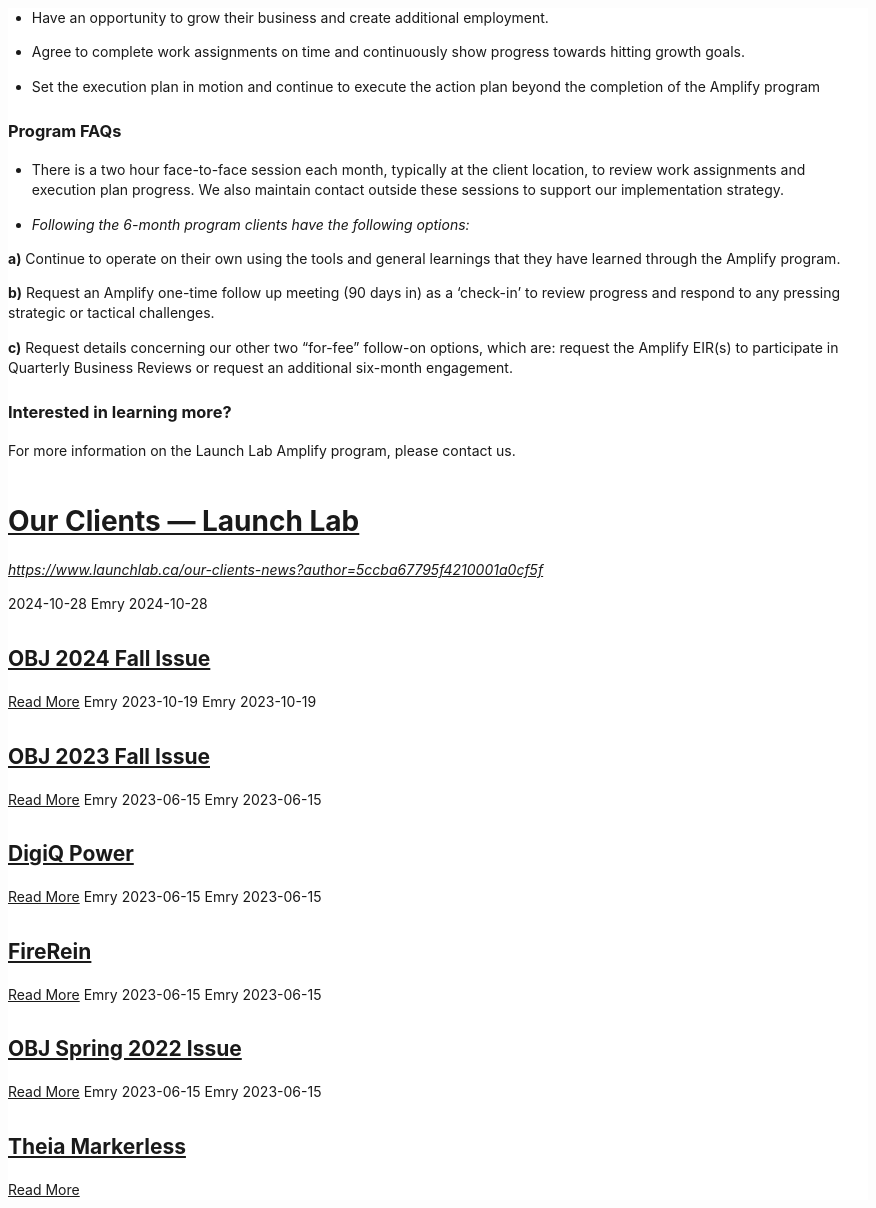 * Have an opportunity to grow their business and create additional employment.
 
* Agree to complete work assignments on time and continuously show progress towards hitting growth goals.
 
* Set the execution plan in motion and continue to execute the action plan beyond the completion of the Amplify program
 
### Program FAQs
* There is a two hour face-to-face session each month, typically at the client location, to review work assignments and execution plan progress. We also maintain contact outside these sessions to support our implementation strategy.
 
* _Following the 6-month program clients have the following options:_
 
 **a)** Continue to operate on their own using the tools and general learnings that they have learned through the Amplify program.
 
 **b)** Request an Amplify one-time follow up meeting (90 days in) as a ‘check-in’ to review progress and respond to any pressing strategic or tactical challenges.
 
 **c)** Request details concerning our other two “for-fee” follow-on options, which are: request the Amplify EIR(s) to participate in Quarterly Business Reviews or request an additional six-month engagement.
 
### Interested in learning more?
For more information on the Launch Lab Amplify program, please contact us.

# [Our Clients — Launch Lab](https://www.launchlab.ca/our-clients-news?author=5ccba67795f4210001a0cf5f) 
 _https://www.launchlab.ca/our-clients-news?author=5ccba67795f4210001a0cf5f_

2024-10-28 Emry 2024-10-28
## [OBJ 2024 Fall Issue](https://www.launchlab.ca/our-clients-news/obj-2023-fall-issue-k36ml)
[Read More](https://www.launchlab.ca/our-clients-news/obj-2023-fall-issue-k36ml)
Emry 2023-10-19 Emry 2023-10-19
## [OBJ 2023 Fall Issue](https://www.launchlab.ca/our-clients-news/obj-2023-fall-issue)
[Read More](https://www.launchlab.ca/our-clients-news/obj-2023-fall-issue)
Emry 2023-06-15 Emry 2023-06-15
## [DigiQ Power](https://www.launchlab.ca/our-clients-news/digiq-power)
[Read More](https://www.launchlab.ca/our-clients-news/digiq-power)
Emry 2023-06-15 Emry 2023-06-15
## [FireRein](https://www.launchlab.ca/our-clients-news/fire-rein)
[Read More](https://www.launchlab.ca/our-clients-news/fire-rein)
Emry 2023-06-15 Emry 2023-06-15
## [OBJ Spring 2022 Issue](https://www.launchlab.ca/our-clients-news/obj-spring-issue)
[Read More](https://www.launchlab.ca/our-clients-news/obj-spring-issue)
Emry 2023-06-15 Emry 2023-06-15
## [Theia Markerless](https://www.launchlab.ca/our-clients-news/theia-markerless)
[Read More](https://www.launchlab.ca/our-clients-news/theia-markerless)
